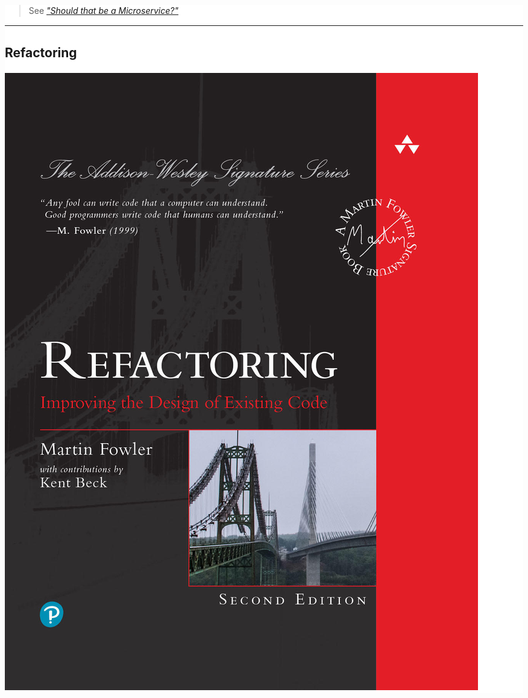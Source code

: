 > See [_"Should that be a Microservice?"_](https://content.pivotal.io/blog/should-that-be-a-microservice-keep-these-six-factors-in-mind)

---

## Refactoring


![Refactoring Book Cover](images/refactoring.jpg "Refactoring")

